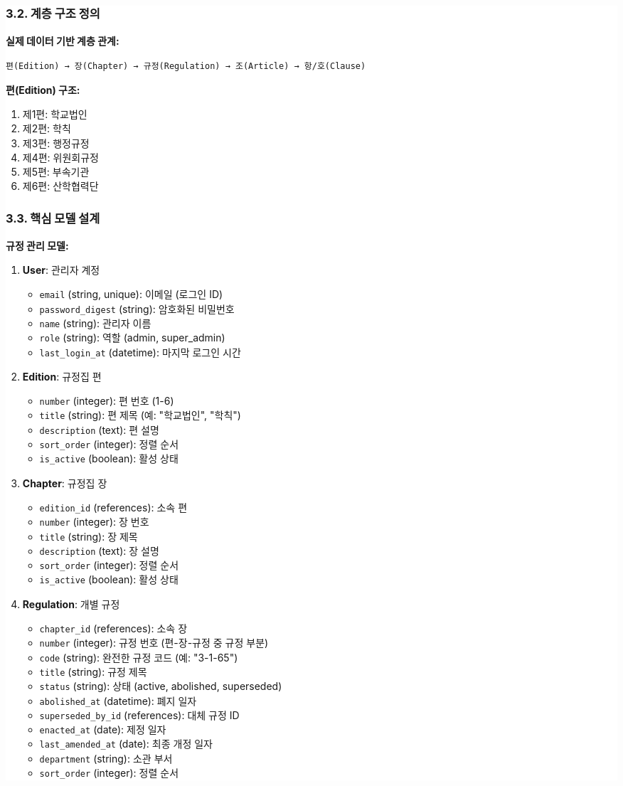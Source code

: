 ### 3.2. 계층 구조 정의

**실제 데이터 기반 계층 관계:**
```
편(Edition) → 장(Chapter) → 규정(Regulation) → 조(Article) → 항/호(Clause)
```

**편(Edition) 구조:**
1. 제1편: 학교법인
2. 제2편: 학칙
3. 제3편: 행정규정
4. 제4편: 위원회규정  
5. 제5편: 부속기관
6. 제6편: 산학협력단

### 3.3. 핵심 모델 설계

**규정 관리 모델:**

1. **User**: 관리자 계정
   - `email` (string, unique): 이메일 (로그인 ID)
   - `password_digest` (string): 암호화된 비밀번호
   - `name` (string): 관리자 이름
   - `role` (string): 역할 (admin, super_admin)
   - `last_login_at` (datetime): 마지막 로그인 시간

2. **Edition**: 규정집 편
   - `number` (integer): 편 번호 (1-6)
   - `title` (string): 편 제목 (예: "학교법인", "학칙")
   - `description` (text): 편 설명
   - `sort_order` (integer): 정렬 순서
   - `is_active` (boolean): 활성 상태

3. **Chapter**: 규정집 장
   - `edition_id` (references): 소속 편
   - `number` (integer): 장 번호
   - `title` (string): 장 제목
   - `description` (text): 장 설명
   - `sort_order` (integer): 정렬 순서
   - `is_active` (boolean): 활성 상태

4. **Regulation**: 개별 규정
   - `chapter_id` (references): 소속 장
   - `number` (integer): 규정 번호 (편-장-규정 중 규정 부분)
   - `code` (string): 완전한 규정 코드 (예: "3-1-65")
   - `title` (string): 규정 제목
   - `status` (string): 상태 (active, abolished, superseded)
   - `abolished_at` (datetime): 폐지 일자
   - `superseded_by_id` (references): 대체 규정 ID
   - `enacted_at` (date): 제정 일자
   - `last_amended_at` (date): 최종 개정 일자
   - `department` (string): 소관 부서
   - `sort_order` (integer): 정렬 순서
